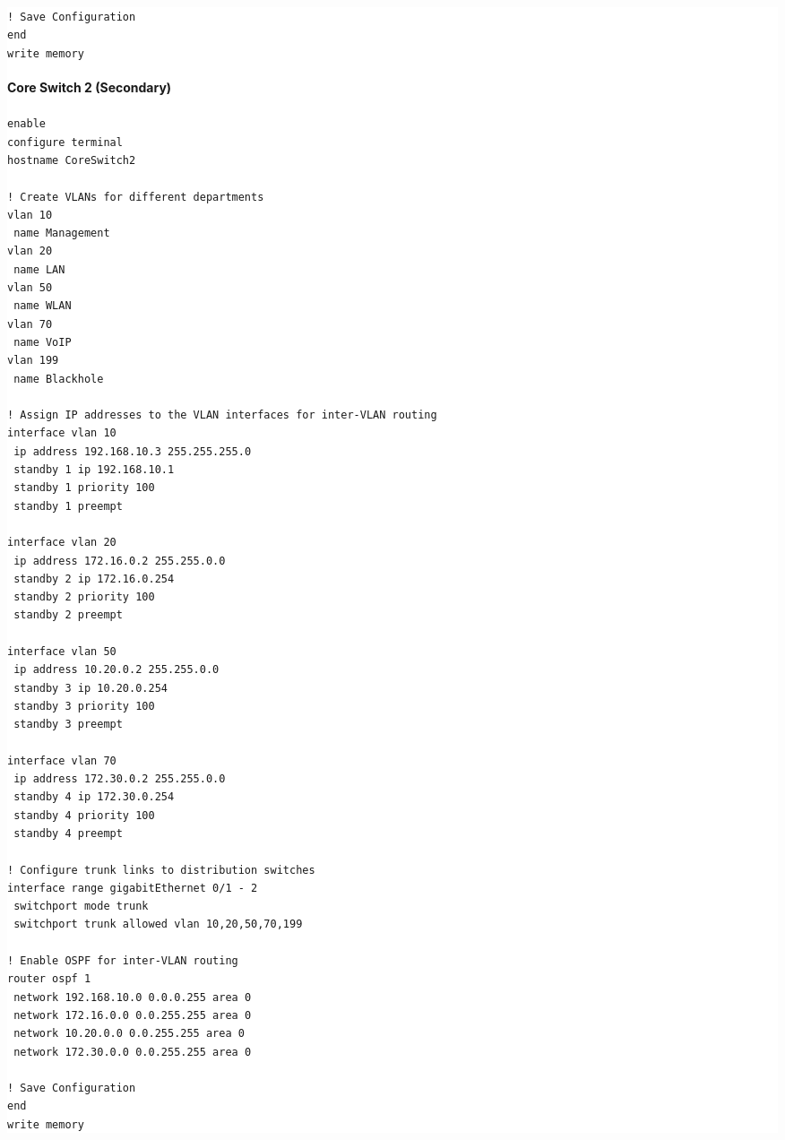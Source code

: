 ```plaintext
! Save Configuration
end
write memory
```

#### **Core Switch 2** (Secondary)
```plaintext
enable
configure terminal
hostname CoreSwitch2

! Create VLANs for different departments
vlan 10
 name Management
vlan 20
 name LAN
vlan 50
 name WLAN
vlan 70
 name VoIP
vlan 199
 name Blackhole

! Assign IP addresses to the VLAN interfaces for inter-VLAN routing
interface vlan 10
 ip address 192.168.10.3 255.255.255.0
 standby 1 ip 192.168.10.1
 standby 1 priority 100
 standby 1 preempt

interface vlan 20
 ip address 172.16.0.2 255.255.0.0
 standby 2 ip 172.16.0.254
 standby 2 priority 100
 standby 2 preempt

interface vlan 50
 ip address 10.20.0.2 255.255.0.0
 standby 3 ip 10.20.0.254
 standby 3 priority 100
 standby 3 preempt

interface vlan 70
 ip address 172.30.0.2 255.255.0.0
 standby 4 ip 172.30.0.254
 standby 4 priority 100
 standby 4 preempt

! Configure trunk links to distribution switches
interface range gigabitEthernet 0/1 - 2
 switchport mode trunk
 switchport trunk allowed vlan 10,20,50,70,199

! Enable OSPF for inter-VLAN routing
router ospf 1
 network 192.168.10.0 0.0.0.255 area 0
 network 172.16.0.0 0.0.255.255 area 0
 network 10.20.0.0 0.0.255.255 area 0
 network 172.30.0.0 0.0.255.255 area 0

! Save Configuration
end
write memory
```